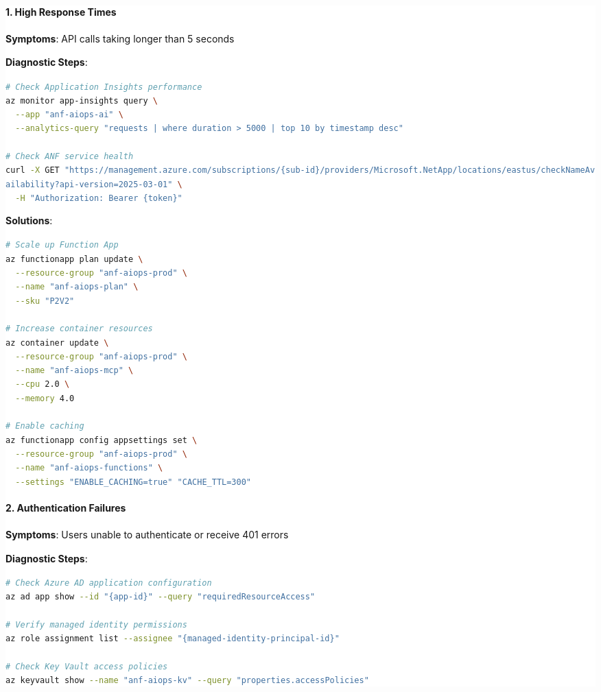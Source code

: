 #### 1. High Response Times

**Symptoms**: API calls taking longer than 5 seconds

**Diagnostic Steps**:
```bash
# Check Application Insights performance
az monitor app-insights query \
  --app "anf-aiops-ai" \
  --analytics-query "requests | where duration > 5000 | top 10 by timestamp desc"

# Check ANF service health
curl -X GET "https://management.azure.com/subscriptions/{sub-id}/providers/Microsoft.NetApp/locations/eastus/checkNameAvailability?api-version=2025-03-01" \
  -H "Authorization: Bearer {token}"
```

**Solutions**:
```bash
# Scale up Function App
az functionapp plan update \
  --resource-group "anf-aiops-prod" \
  --name "anf-aiops-plan" \
  --sku "P2V2"

# Increase container resources
az container update \
  --resource-group "anf-aiops-prod" \
  --name "anf-aiops-mcp" \
  --cpu 2.0 \
  --memory 4.0

# Enable caching
az functionapp config appsettings set \
  --resource-group "anf-aiops-prod" \
  --name "anf-aiops-functions" \
  --settings "ENABLE_CACHING=true" "CACHE_TTL=300"
```

#### 2. Authentication Failures

**Symptoms**: Users unable to authenticate or receive 401 errors

**Diagnostic Steps**:
```bash
# Check Azure AD application configuration
az ad app show --id "{app-id}" --query "requiredResourceAccess"

# Verify managed identity permissions
az role assignment list --assignee "{managed-identity-principal-id}"

# Check Key Vault access policies
az keyvault show --name "anf-aiops-kv" --query "properties.accessPolicies"
```

